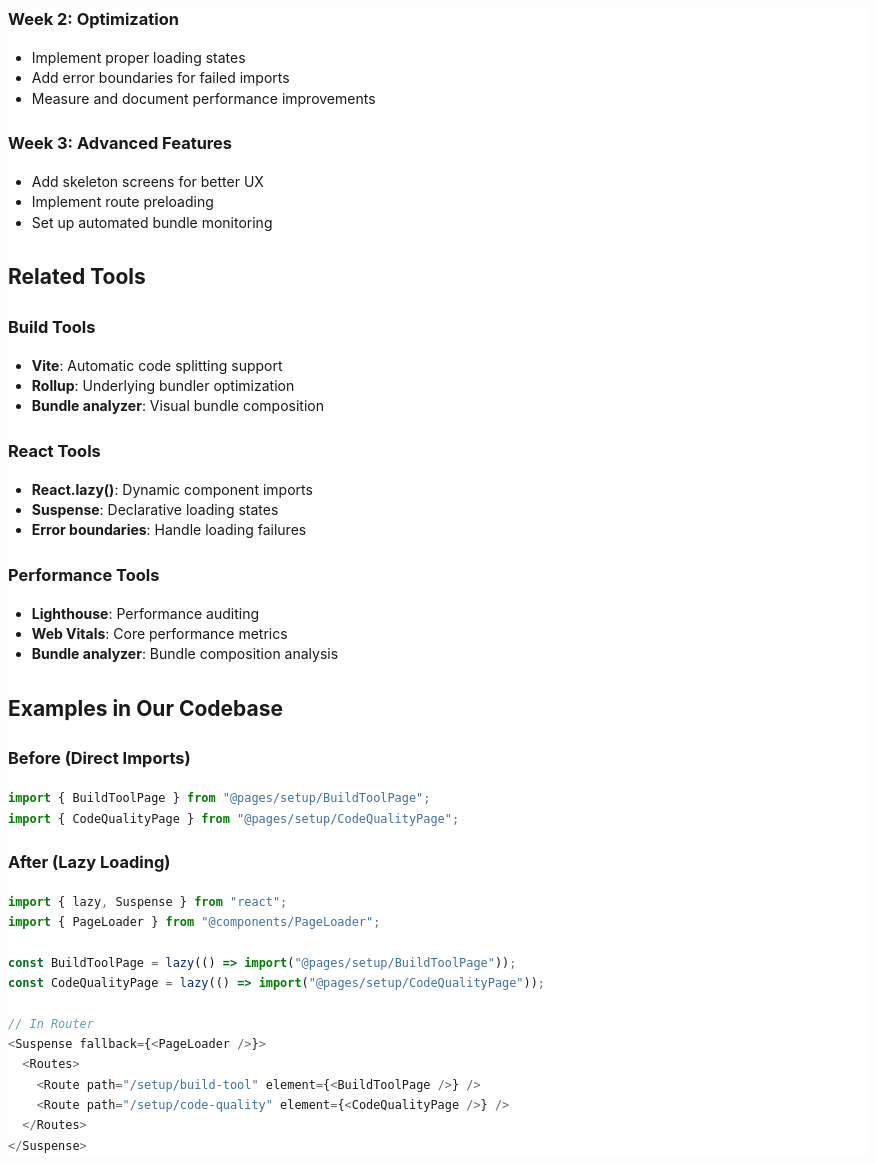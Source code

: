 ### Week 2: Optimization
- Implement proper loading states
- Add error boundaries for failed imports
- Measure and document performance improvements

### Week 3: Advanced Features
- Add skeleton screens for better UX
- Implement route preloading
- Set up automated bundle monitoring

## Related Tools

### Build Tools
- **Vite**: Automatic code splitting support
- **Rollup**: Underlying bundler optimization
- **Bundle analyzer**: Visual bundle composition

### React Tools
- **React.lazy()**: Dynamic component imports
- **Suspense**: Declarative loading states
- **Error boundaries**: Handle loading failures

### Performance Tools
- **Lighthouse**: Performance auditing
- **Web Vitals**: Core performance metrics
- **Bundle analyzer**: Bundle composition analysis

## Examples in Our Codebase

### Before (Direct Imports)
```typescript
import { BuildToolPage } from "@pages/setup/BuildToolPage";
import { CodeQualityPage } from "@pages/setup/CodeQualityPage";
```

### After (Lazy Loading)
```typescript
import { lazy, Suspense } from "react";
import { PageLoader } from "@components/PageLoader";

const BuildToolPage = lazy(() => import("@pages/setup/BuildToolPage"));
const CodeQualityPage = lazy(() => import("@pages/setup/CodeQualityPage"));

// In Router
<Suspense fallback={<PageLoader />}>
  <Routes>
    <Route path="/setup/build-tool" element={<BuildToolPage />} />
    <Route path="/setup/code-quality" element={<CodeQualityPage />} />
  </Routes>
</Suspense>
```
